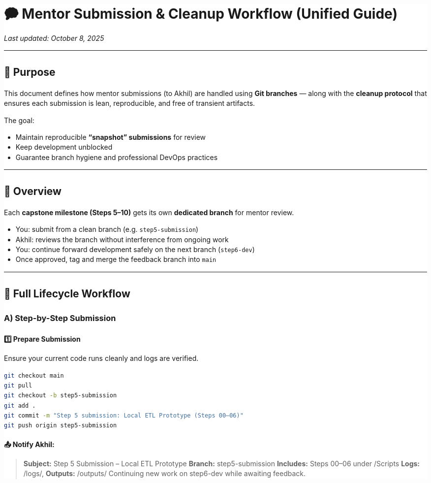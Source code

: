 # 🗭 Mentor Submission & Cleanup Workflow (Unified Guide)

*Last updated: October 8, 2025*

------

## 🌟 Purpose

This document defines how mentor submissions (to Akhil) are handled using **Git branches** — along with the **cleanup protocol** that ensures each submission is lean, reproducible, and free of transient artifacts.

The goal:

- Maintain reproducible **“snapshot” submissions** for review
- Keep development unblocked
- Guarantee branch hygiene and professional DevOps practices

------

## 🧩 Overview

Each **capstone milestone (Steps 5–10)** gets its own **dedicated branch** for mentor review.

- You: submit from a clean branch (e.g. `step5-submission`)
- Akhil: reviews the branch without interference from ongoing work
- You: continue forward development safely on the next branch (`step6-dev`)
- Once approved, tag and merge the feedback branch into `main`

------

## 🦻 Full Lifecycle Workflow

### **A) Step-by-Step Submission**

#### 1️⃣ Prepare Submission

Ensure your current code runs cleanly and logs are verified.

```bash
git checkout main
git pull
git checkout -b step5-submission
git add .
git commit -m "Step 5 submission: Local ETL Prototype (Steps 00–06)"
git push origin step5-submission
```

#### 📤 Notify Akhil:

> **Subject:** Step 5 Submission – Local ETL Prototype
>  **Branch:** step5-submission
>  **Includes:** Steps 00–06 under /Scripts
>  **Logs:** /logs/, **Outputs:** /outputs/
>  Continuing new work on step6-dev while awaiting feedback.
